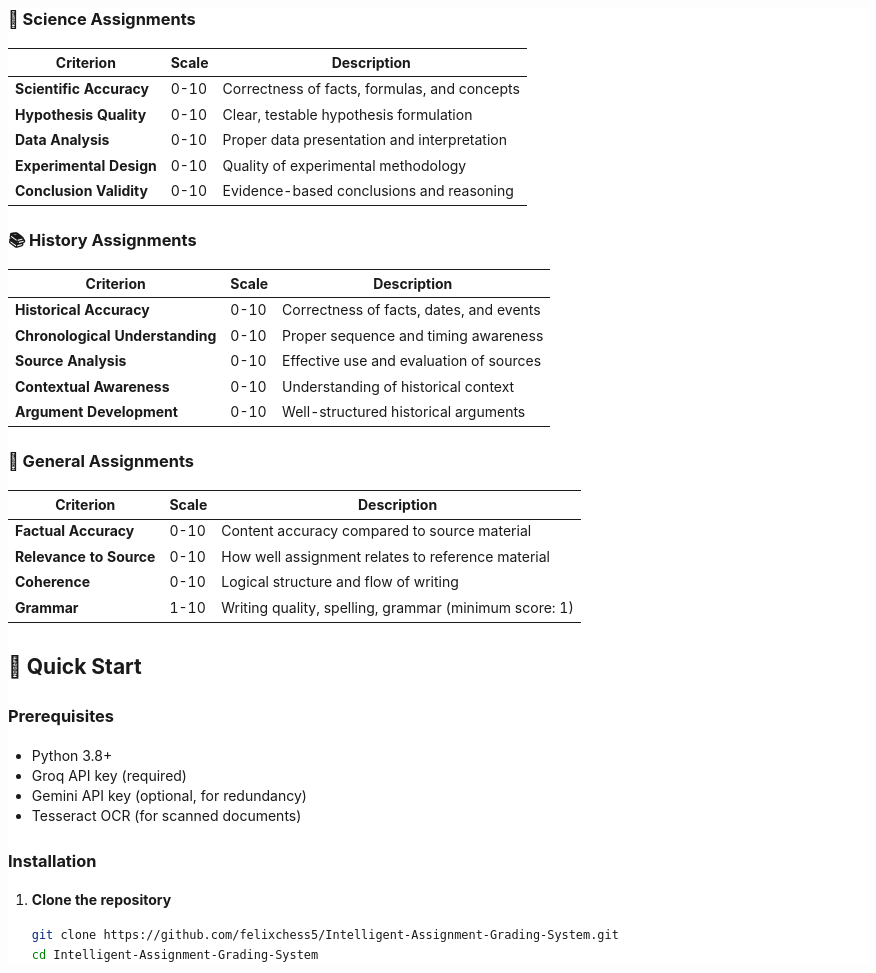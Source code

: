 ### 🔬 Science Assignments
| Criterion | Scale | Description |
|-----------|-------|-------------|
| **Scientific Accuracy** | 0-10 | Correctness of facts, formulas, and concepts |
| **Hypothesis Quality** | 0-10 | Clear, testable hypothesis formulation |
| **Data Analysis** | 0-10 | Proper data presentation and interpretation |
| **Experimental Design** | 0-10 | Quality of experimental methodology |
| **Conclusion Validity** | 0-10 | Evidence-based conclusions and reasoning |

### 📚 History Assignments
| Criterion | Scale | Description |
|-----------|-------|-------------|
| **Historical Accuracy** | 0-10 | Correctness of facts, dates, and events |
| **Chronological Understanding** | 0-10 | Proper sequence and timing awareness |
| **Source Analysis** | 0-10 | Effective use and evaluation of sources |
| **Contextual Awareness** | 0-10 | Understanding of historical context |
| **Argument Development** | 0-10 | Well-structured historical arguments |

### 📝 General Assignments
| Criterion | Scale | Description |
|-----------|-------|-------------|
| **Factual Accuracy** | 0-10 | Content accuracy compared to source material |
| **Relevance to Source** | 0-10 | How well assignment relates to reference material |
| **Coherence** | 0-10 | Logical structure and flow of writing |
| **Grammar** | 1-10 | Writing quality, spelling, grammar (minimum score: 1) |

## 🚀 Quick Start

### Prerequisites

- Python 3.8+
- Groq API key (required)
- Gemini API key (optional, for redundancy)
- Tesseract OCR (for scanned documents)

### Installation

1. **Clone the repository**
   ```bash
   git clone https://github.com/felixchess5/Intelligent-Assignment-Grading-System.git
   cd Intelligent-Assignment-Grading-System
   ```
